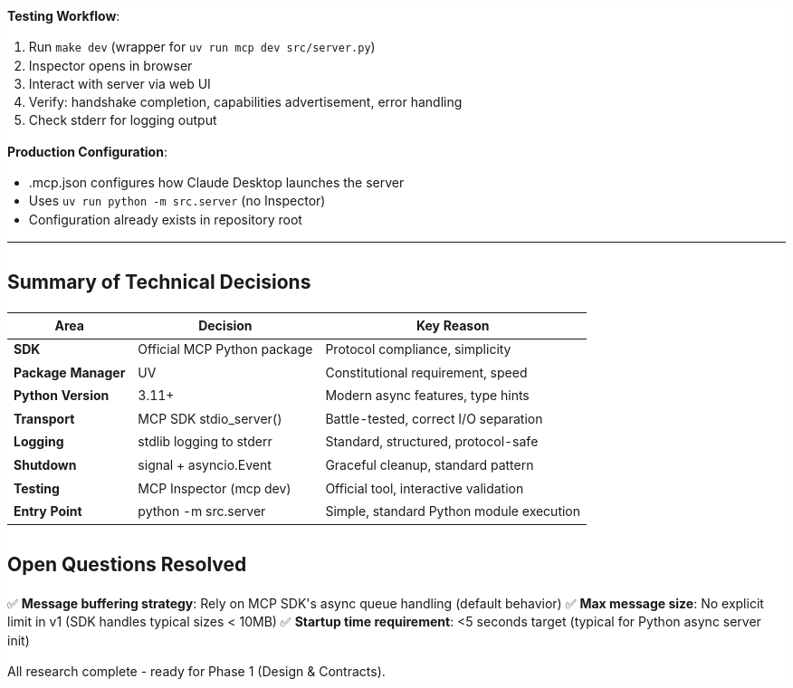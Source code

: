 **Testing Workflow**:
1. Run `make dev` (wrapper for `uv run mcp dev src/server.py`)
2. Inspector opens in browser
3. Interact with server via web UI
4. Verify: handshake completion, capabilities advertisement, error handling
5. Check stderr for logging output

**Production Configuration**:
- .mcp.json configures how Claude Desktop launches the server
- Uses `uv run python -m src.server` (no Inspector)
- Configuration already exists in repository root

---

## Summary of Technical Decisions

| Area | Decision | Key Reason |
|------|----------|------------|
| **SDK** | Official MCP Python package | Protocol compliance, simplicity |
| **Package Manager** | UV | Constitutional requirement, speed |
| **Python Version** | 3.11+ | Modern async features, type hints |
| **Transport** | MCP SDK stdio_server() | Battle-tested, correct I/O separation |
| **Logging** | stdlib logging to stderr | Standard, structured, protocol-safe |
| **Shutdown** | signal + asyncio.Event | Graceful cleanup, standard pattern |
| **Testing** | MCP Inspector (mcp dev) | Official tool, interactive validation |
| **Entry Point** | python -m src.server | Simple, standard Python module execution |

## Open Questions Resolved

✅ **Message buffering strategy**: Rely on MCP SDK's async queue handling (default behavior)
✅ **Max message size**: No explicit limit in v1 (SDK handles typical sizes < 10MB)
✅ **Startup time requirement**: <5 seconds target (typical for Python async server init)

All research complete - ready for Phase 1 (Design & Contracts).
